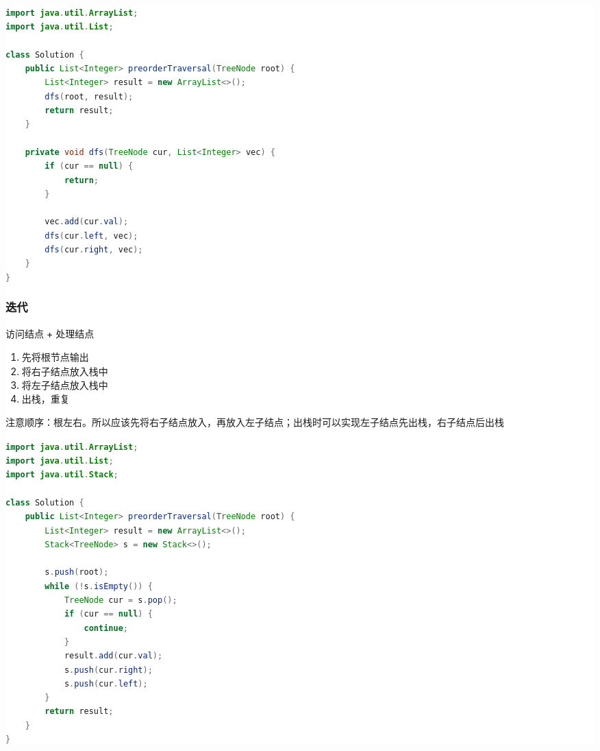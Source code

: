 ```Java
import java.util.ArrayList;
import java.util.List;

class Solution {
    public List<Integer> preorderTraversal(TreeNode root) {
        List<Integer> result = new ArrayList<>();
        dfs(root, result);
        return result;
    }

    private void dfs(TreeNode cur, List<Integer> vec) {
        if (cur == null) {
            return;
        }

        vec.add(cur.val);
        dfs(cur.left, vec);
        dfs(cur.right, vec);
    }
}
```

### 迭代

访问结点 + 处理结点

1. 先将根节点输出
2. 将右子结点放入栈中
3. 将左子结点放入栈中
4. 出栈，重复

注意顺序：根左右。所以应该先将右子结点放入，再放入左子结点；出栈时可以实现左子结点先出栈，右子结点后出栈

```Java
import java.util.ArrayList;
import java.util.List;
import java.util.Stack;

class Solution {
    public List<Integer> preorderTraversal(TreeNode root) {
        List<Integer> result = new ArrayList<>();
        Stack<TreeNode> s = new Stack<>();

        s.push(root);
        while (!s.isEmpty()) {
            TreeNode cur = s.pop();
            if (cur == null) {
                continue;
            }
            result.add(cur.val);
            s.push(cur.right);
            s.push(cur.left);
        }
        return result;
    }
}
```
